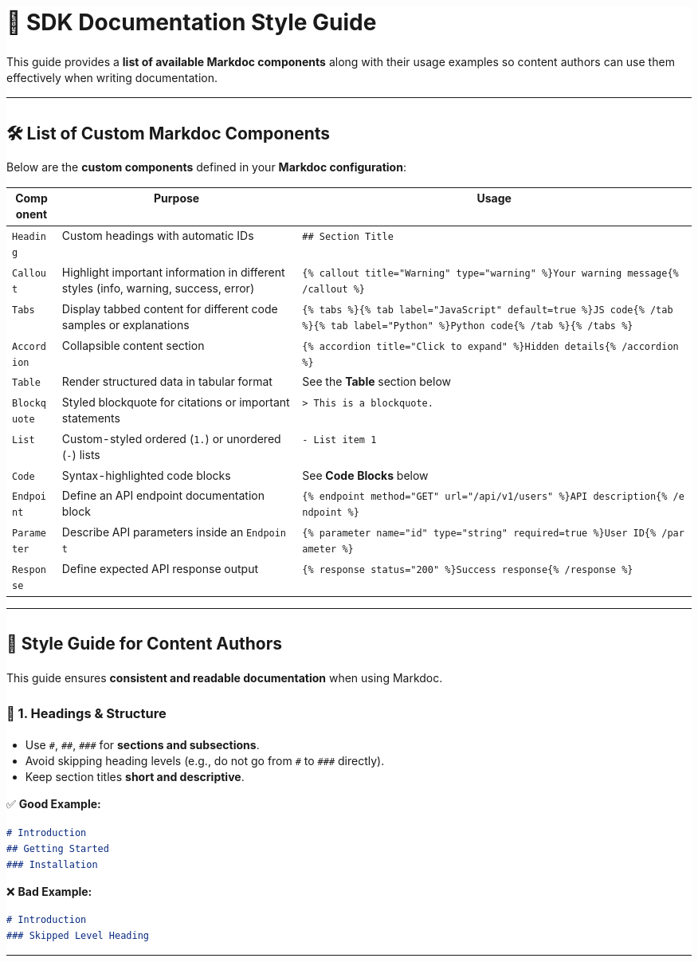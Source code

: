 # **📌 SDK Documentation Style Guide**
This guide provides a **list of available Markdoc components** along with their usage examples so content authors can use them effectively when writing documentation.

---

## **🛠 List of Custom Markdoc Components**
Below are the **custom components** defined in your **Markdoc configuration**:

| **Component**  | **Purpose**  | **Usage**  |
|--------------|------------|------------|
| `Heading`  | Custom headings with automatic IDs  | `## Section Title`  |
| `Callout`  | Highlight important information in different styles (info, warning, success, error) | `{% callout title="Warning" type="warning" %}Your warning message{% /callout %}` |
| `Tabs`  | Display tabbed content for different code samples or explanations  | `{% tabs %}{% tab label="JavaScript" default=true %}JS code{% /tab %}{% tab label="Python" %}Python code{% /tab %}{% /tabs %}` |
| `Accordion`  | Collapsible content section  | `{% accordion title="Click to expand" %}Hidden details{% /accordion %}` |
| `Table`  | Render structured data in tabular format  | See the **Table** section below |
| `Blockquote`  | Styled blockquote for citations or important statements  | `> This is a blockquote.` |
| `List`  | Custom-styled ordered (`1.`) or unordered (`-`) lists  | `- List item 1` |
| `Code`  | Syntax-highlighted code blocks  | See **Code Blocks** below |
| `Endpoint`  | Define an API endpoint documentation block  | `{% endpoint method="GET" url="/api/v1/users" %}API description{% /endpoint %}` |
| `Parameter`  | Describe API parameters inside an `Endpoint`  | `{% parameter name="id" type="string" required=true %}User ID{% /parameter %}` |
| `Response`  | Define expected API response output  | `{% response status="200" %}Success response{% /response %}` |

---

## **📖 Style Guide for Content Authors**
This guide ensures **consistent and readable documentation** when using Markdoc.

### **🔹 1. Headings & Structure**
- Use `#`, `##`, `###` for **sections and subsections**.
- Avoid skipping heading levels (e.g., do not go from `#` to `###` directly).
- Keep section titles **short and descriptive**.

✅ **Good Example:**
```md
# Introduction
## Getting Started
### Installation
```
❌ **Bad Example:**
```md
# Introduction
### Skipped Level Heading
```

---